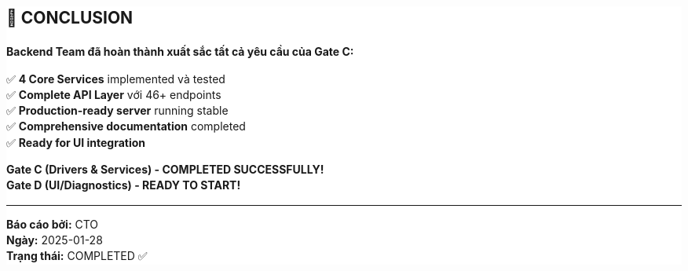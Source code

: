 
## 🚀 **CONCLUSION**

**Backend Team đã hoàn thành xuất sắc tất cả yêu cầu của Gate C:**

✅ **4 Core Services** implemented và tested  
✅ **Complete API Layer** với 46+ endpoints  
✅ **Production-ready server** running stable  
✅ **Comprehensive documentation** completed  
✅ **Ready for UI integration**  

**Gate C (Drivers & Services) - COMPLETED SUCCESSFULLY!**  
**Gate D (UI/Diagnostics) - READY TO START!**

---

**Báo cáo bởi:** CTO  
**Ngày:** 2025-01-28  
**Trạng thái:** COMPLETED ✅
